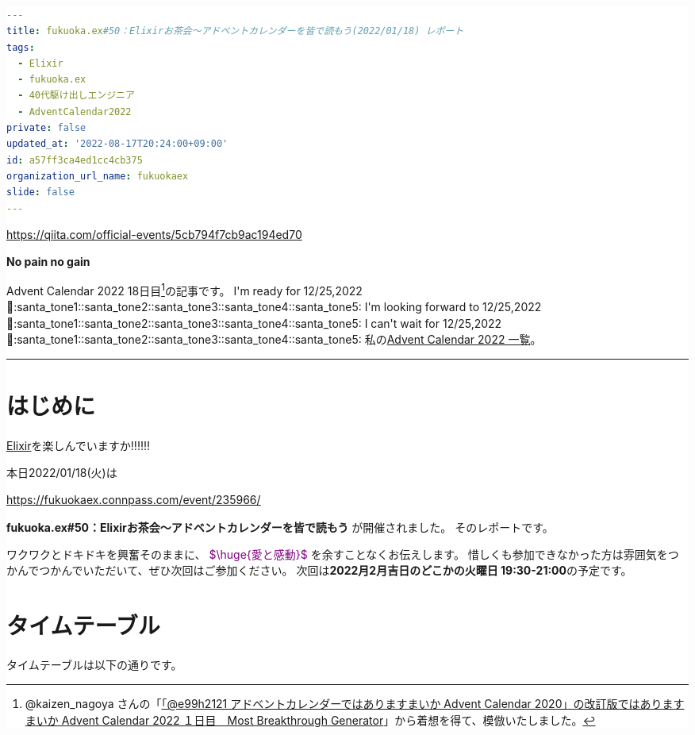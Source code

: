 ```yaml
---
title: fukuoka.ex#50：Elixirお茶会〜アドベントカレンダーを皆で読もう(2022/01/18) レポート
tags:
  - Elixir
  - fukuoka.ex
  - 40代駆け出しエンジニア
  - AdventCalendar2022
private: false
updated_at: '2022-08-17T20:24:00+09:00'
id: a57ff3ca4ed1cc4cb375
organization_url_name: fukuokaex
slide: false
---
```

https://qiita.com/official-events/5cb794f7cb9ac194ed70

**No pain no gain**

Advent Calendar 2022 18日目[^1]の記事です。
I'm ready for 12/25,2022 :santa::santa_tone1::santa_tone2::santa_tone3::santa_tone4::santa_tone5:
I'm looking forward to 12/25,2022 :santa::santa_tone1::santa_tone2::santa_tone3::santa_tone4::santa_tone5:
I can't wait for 12/25,2022 :santa::santa_tone1::santa_tone2::santa_tone3::santa_tone4::santa_tone5:
私の[Advent Calendar 2022 一覧](https://docs.google.com/spreadsheets/d/1HQvFjagQLRPjOYAjDVzWp9S4b8dKixxvvaz_TtbZWto/edit#gid=1723448955)。

[^1]: @kaizen_nagoya さんの「[「@e99h2121 アドベントカレンダーではありますまいか Advent Calendar 2020」の改訂版ではありますまいか Advent Calendar 2022 １日目　Most Breakthrough Generator](https://qiita.com/kaizen_nagoya/items/49ebebee3a0377f3b59b)」から着想を得て、模倣いたしました。 

---

# はじめに

[Elixir](https://elixir-lang.org/)を楽しんでいますか:bangbang::bangbang::bangbang:

本日2022/01/18(火)は

https://fukuokaex.connpass.com/event/235966/

**fukuoka.ex#50：Elixirお茶会〜アドベントカレンダーを皆で読もう**
が開催されました。
そのレポートです。

ワクワクとドキドキを興奮そのままに、
<font color="purple">$\huge{愛と感動}$</font>
を余すことなくお伝えします。
惜しくも参加できなかった方は雰囲気をつかんでつかんでいただいて、ぜひ次回はご参加ください。
次回は**2022月2月吉日のどこかの火曜日 19:30-21:00**の予定です。



# タイムテーブル

タイムテーブルは以下の通りです。


[^4]: 元ネタは、田中邦衛さんの「[食べる前に飲む](https://www.youtube.com/watch?v=SSpBsz8iDN0)」です。 
[^2]: 個人の見解です。責任は取りません。ただ、悔いのない選択をしてください。発言するのも、逆にしないのもあなたの選択です。
